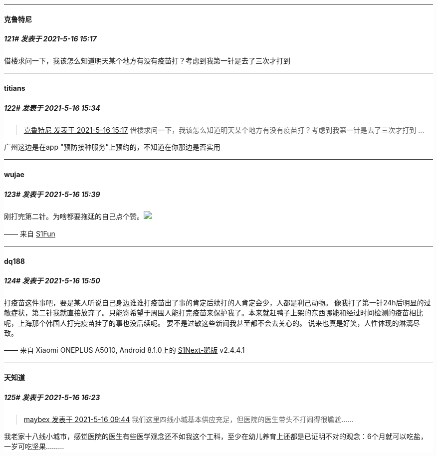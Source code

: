 


*****

####  克鲁特尼  
##### 121#       发表于 2021-5-16 15:17


借楼求问一下，我该怎么知道明天某个地方有没有疫苗打？考虑到我第一针是去了三次才打到


*****

####  titians  
##### 122#       发表于 2021-5-16 15:34


<blockquote><a href="httphttps://bbs.saraba1st.com/2b/forum.php?mod=redirect&amp;goto=findpost&amp;pid=51269215&amp;ptid=2004143" target="_blank">克鲁特尼 发表于 2021-5-16 15:17</a>
借楼求问一下，我该怎么知道明天某个地方有没有疫苗打？考虑到我第一针是去了三次才打到 ...</blockquote>
广州这边是在app "预防接种服务”上预约的，不知道在你那边是否实用


*****

####  wujae  
##### 123#       发表于 2021-5-16 15:39


刚打完第二针。为啥都要拖延的自己点个赞。<img src="https://static.saraba1st.com/image/smiley/face2017/029.png" referrerpolicy="no-referrer">

—— 来自 [S1Fun](https://s1fun.koalcat.com)


*****

####  dq188  
##### 124#       发表于 2021-5-16 15:50


打疫苗这件事吧，要是某人听说自己身边谁谁打疫苗出了事的肯定后续打的人肯定会少，人都是利己动物。
像我打了第一针24h后明显的过敏症状，第二针我就直接放弃了。只能寄希望于周围人能打完疫苗来保护我了。本来就赶鸭子上架的东西哪能和经过时间检测的疫苗相比呢，上海那个韩国人打完疫苗挂了的事也没后续呢。
要不是过敏这些新闻我甚至都不会去关心的。
说来也真是好笑，人性体现的淋漓尽致。

—— 来自 Xiaomi ONEPLUS A5010, Android 8.1.0上的 [S1Next-鹅版](https://github.com/ykrank/S1-Next/releases) v2.4.4.1


*****

####  天知道  
##### 125#       发表于 2021-5-16 16:23


<blockquote><a href="httphttps://bbs.saraba1st.com/2b/forum.php?mod=redirect&amp;goto=findpost&amp;pid=51266261&amp;ptid=2004143" target="_blank">maybex 发表于 2021-5-16 09:44</a>
我们这里四线小城基本供应充足，但医院的医生带头不打闹得很尴尬……</blockquote>
我老家十八线小城市，感觉医院的医生有些医学观念还不如我这个工科，至少在幼儿养育上还都是已证明不对的观念：6个月就可以吃盐，一岁可吃坚果………
